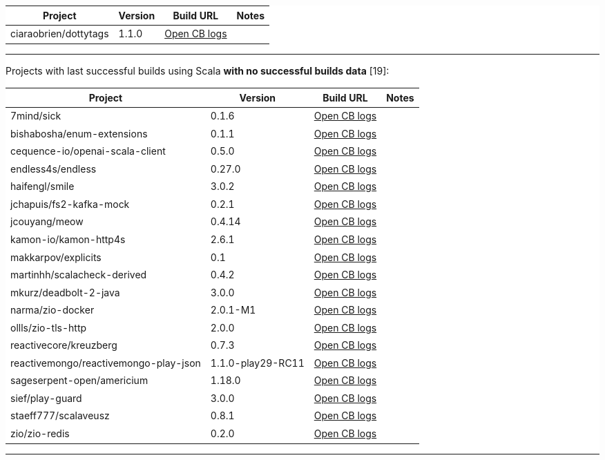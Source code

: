 | Project | Version | Build URL | Notes |
| ------- | ------- | --------- | ----- |
| ciaraobrien/dottytags | 1.1.0 | [Open CB logs](https://github.com/VirtusLab/community-build3/actions/runs/7066140788/job/19238140917) |  |
<hr>
Projects with last successful builds using Scala <span style="font-weight:bold">with no successful builds data</span> [19]:<br>

| Project | Version | Build URL | Notes |
| ------- | ------- | --------- | ----- |
| 7mind/sick | 0.1.6 | [Open CB logs](https://github.com/VirtusLab/community-build3/actions/runs/7066099177/job/19237409703) |  |
| bishabosha/enum-extensions | 0.1.1 | [Open CB logs](https://github.com/VirtusLab/community-build3/actions/runs/7066140788/job/19237686785) |  |
| cequence-io/openai-scala-client | 0.5.0 | [Open CB logs](https://github.com/VirtusLab/community-build3/actions/runs/7066140788/job/19237902925) |  |
| endless4s/endless | 0.27.0 | [Open CB logs](https://github.com/VirtusLab/community-build3/actions/runs/7066140788/job/19240145127) |  |
| haifengl/smile | 3.0.2 | [Open CB logs](https://github.com/VirtusLab/community-build3/actions/runs/7066140788/job/19237684975) |  |
| jchapuis/fs2-kafka-mock | 0.2.1 | [Open CB logs](https://github.com/VirtusLab/community-build3/actions/runs/7066140788/job/19240070727) |  |
| jcouyang/meow | 0.4.14 | [Open CB logs](https://github.com/VirtusLab/community-build3/actions/runs/7066140788/job/19238144515) |  |
| kamon-io/kamon-http4s | 2.6.1 | [Open CB logs](https://github.com/VirtusLab/community-build3/actions/runs/7066140788/job/19241056962) |  |
| makkarpov/explicits | 0.1 | [Open CB logs](https://github.com/VirtusLab/community-build3/actions/runs/7066099177/job/19237455456) |  |
| martinhh/scalacheck-derived | 0.4.2 | [Open CB logs](https://github.com/VirtusLab/community-build3/actions/runs/7066099177/job/19237456473) |  |
| mkurz/deadbolt-2-java | 3.0.0 | [Open CB logs](https://github.com/VirtusLab/community-build3/actions/runs/7066140788/job/19238726268) |  |
| narma/zio-docker | 2.0.1-M1 | [Open CB logs](https://github.com/VirtusLab/community-build3/actions/runs/7066099177/job/19237434690) |  |
| ollls/zio-tls-http | 2.0.0 | [Open CB logs](https://github.com/VirtusLab/community-build3/actions/runs/7066140788/job/19239935858) |  |
| reactivecore/kreuzberg | 0.7.3 | [Open CB logs](https://github.com/VirtusLab/community-build3/actions/runs/7066140788/job/19241150987) |  |
| reactivemongo/reactivemongo-play-json | 1.1.0-play29-RC11 | [Open CB logs](https://github.com/VirtusLab/community-build3/actions/runs/7066140788/job/19239679247) |  |
| sageserpent-open/americium | 1.18.0 | [Open CB logs](https://github.com/VirtusLab/community-build3/actions/runs/7066140788/job/19239938457) |  |
| sief/play-guard | 3.0.0 | [Open CB logs](https://github.com/VirtusLab/community-build3/actions/runs/7066140788/job/19238728286) |  |
| staeff777/scalaveusz | 0.8.1 | [Open CB logs](https://github.com/VirtusLab/community-build3/actions/runs/7066140788/job/19237707364) |  |
| zio/zio-redis | 0.2.0 | [Open CB logs](https://github.com/VirtusLab/community-build3/actions/runs/7066140788/job/19239943018) |  |
<hr>

